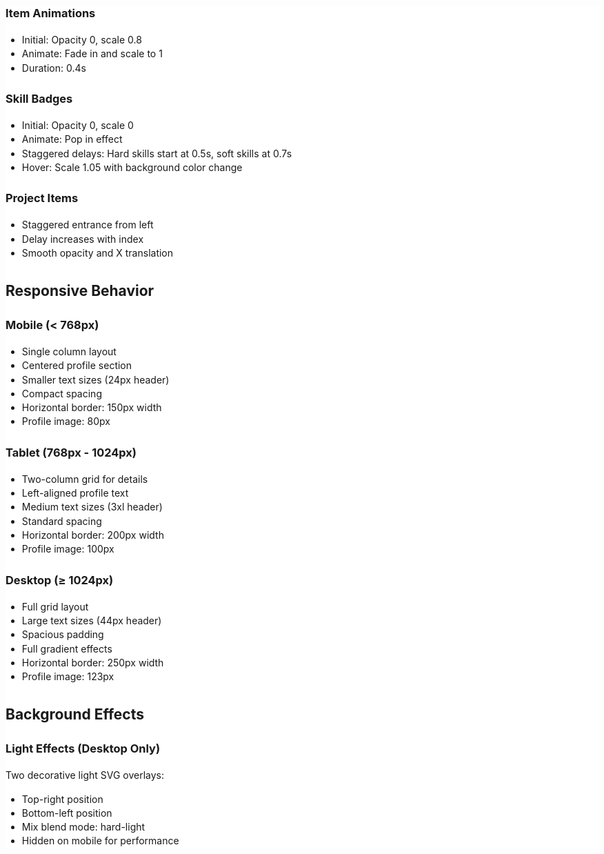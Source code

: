 ### Item Animations
- Initial: Opacity 0, scale 0.8
- Animate: Fade in and scale to 1
- Duration: 0.4s

### Skill Badges
- Initial: Opacity 0, scale 0
- Animate: Pop in effect
- Staggered delays: Hard skills start at 0.5s, soft skills at 0.7s
- Hover: Scale 1.05 with background color change

### Project Items
- Staggered entrance from left
- Delay increases with index
- Smooth opacity and X translation

## Responsive Behavior

### Mobile (< 768px)
- Single column layout
- Centered profile section
- Smaller text sizes (24px header)
- Compact spacing
- Horizontal border: 150px width
- Profile image: 80px

### Tablet (768px - 1024px)
- Two-column grid for details
- Left-aligned profile text
- Medium text sizes (3xl header)
- Standard spacing
- Horizontal border: 200px width
- Profile image: 100px

### Desktop (≥ 1024px)
- Full grid layout
- Large text sizes (44px header)
- Spacious padding
- Full gradient effects
- Horizontal border: 250px width
- Profile image: 123px

## Background Effects

### Light Effects (Desktop Only)
Two decorative light SVG overlays:
- Top-right position
- Bottom-left position
- Mix blend mode: hard-light
- Hidden on mobile for performance
